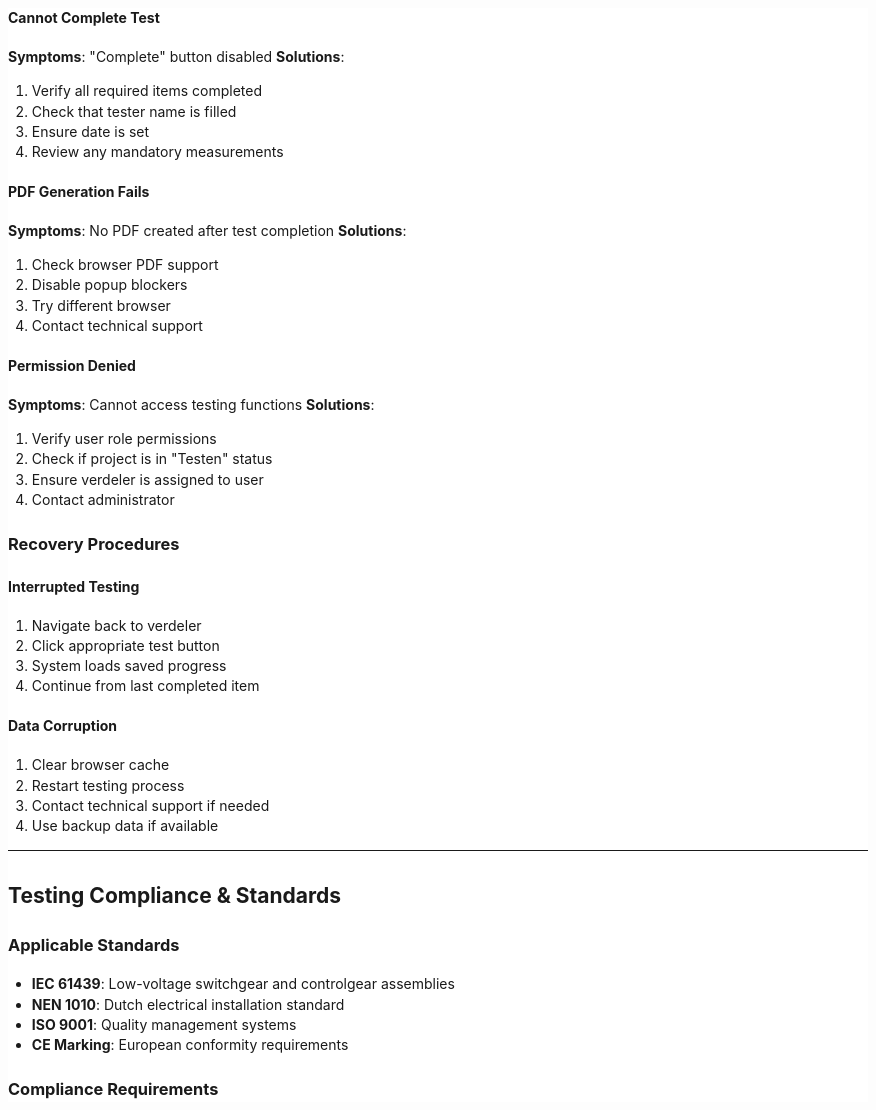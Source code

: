#### Cannot Complete Test
**Symptoms**: "Complete" button disabled
**Solutions**:
1. Verify all required items completed
2. Check that tester name is filled
3. Ensure date is set
4. Review any mandatory measurements

#### PDF Generation Fails
**Symptoms**: No PDF created after test completion
**Solutions**:
1. Check browser PDF support
2. Disable popup blockers
3. Try different browser
4. Contact technical support

#### Permission Denied
**Symptoms**: Cannot access testing functions
**Solutions**:
1. Verify user role permissions
2. Check if project is in "Testen" status
3. Ensure verdeler is assigned to user
4. Contact administrator

### Recovery Procedures

#### Interrupted Testing
1. Navigate back to verdeler
2. Click appropriate test button
3. System loads saved progress
4. Continue from last completed item

#### Data Corruption
1. Clear browser cache
2. Restart testing process
3. Contact technical support if needed
4. Use backup data if available

---

## Testing Compliance & Standards

### Applicable Standards

- **IEC 61439**: Low-voltage switchgear and controlgear assemblies
- **NEN 1010**: Dutch electrical installation standard
- **ISO 9001**: Quality management systems
- **CE Marking**: European conformity requirements

### Compliance Requirements
